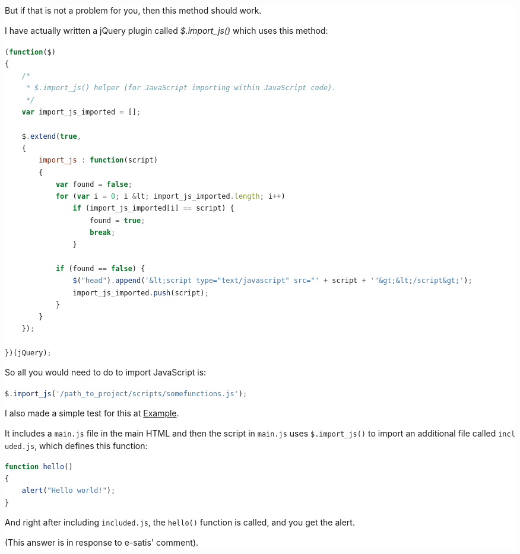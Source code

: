 But if that is not a problem for you, then this method should work.  

I have actually written a jQuery plugin called <em>$.import_js()</em> which uses this method:  

```javascript
(function($)
{
    /*
     * $.import_js() helper (for JavaScript importing within JavaScript code).
     */
    var import_js_imported = [];

    $.extend(true,
    {
        import_js : function(script)
        {
            var found = false;
            for (var i = 0; i &lt; import_js_imported.length; i++)
                if (import_js_imported[i] == script) {
                    found = true;
                    break;
                }

            if (found == false) {
                $("head").append('&lt;script type="text/javascript" src="' + script + '"&gt;&lt;/script&gt;');
                import_js_imported.push(script);
            }
        }
    });

})(jQuery);
```

So all you would need to do to import JavaScript is:  

```javascript
$.import_js('/path_to_project/scripts/somefunctions.js');
```

I also made a simple test for this at <a href="http://www.kipras.com/dev/import_js_test/" rel="noreferrer">Example</a>.  

It includes a `main.js` file in the main HTML and then the script in `main.js` uses `$.import_js()` to import an additional file called `included.js`, which defines this function:  

```javascript
function hello()
{
    alert("Hello world!");
}
```

And right after including `included.js`, the `hello()` function is called, and you get the alert.  

(This answer is in response to e-satis' comment).  
